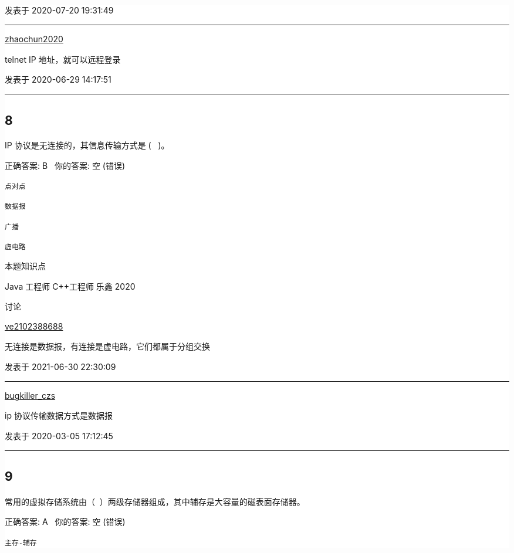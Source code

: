 发表于 2020-07-20 19:31:49

* * *

[zhaochun2020](https://www.nowcoder.com/profile/173879117)

telnet IP 地址，就可以远程登录

发表于 2020-06-29 14:17:51

* * *

## 8

IP 协议是无连接的，其信息传输方式是 (   )。

正确答案: B   你的答案: 空 (错误)

```cpp
点对点
```

```cpp
数据报
```

```cpp
广播
```

```cpp
虚电路
```

本题知识点

Java 工程师 C++工程师 乐鑫 2020

讨论

[ve2102388688](https://www.nowcoder.com/profile/841797310)

无连接是数据报，有连接是虚电路，它们都属于分组交换

发表于 2021-06-30 22:30:09

* * *

[bugkiller_czs](https://www.nowcoder.com/profile/5054270)

ip 协议传输数据方式是数据报

发表于 2020-03-05 17:12:45

* * *

## 9

常用的虚拟存储系统由（  ）两级存储器组成，其中辅存是大容量的磁表面存储器。

正确答案: A   你的答案: 空 (错误)

```cpp
主存-辅存
```

